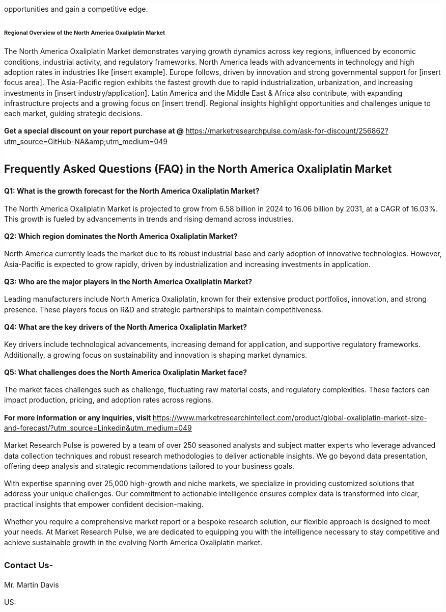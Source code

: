 opportunities and gain a competitive edge.</p></div></div></div></div><h3><span style="font-size: 11px;">Regional Overview of the North America Oxaliplatin Market</span></h3><div class="flex max-w-full flex-col flex-grow"><div class="min-h-8 text-message flex w-full flex-col items-end gap-2 whitespace-normal break-words [.text-message+&amp;]:mt-5" dir="auto" data-message-author-role="assistant" data-message-id="e9038762-ce64-4e30-91c9-9bd413514231" data-message-model-slug="gpt-4o-mini"><div class="flex w-full flex-col gap-1 empty:hidden first:pt-[3px]"><div class="markdown prose w-full break-words dark:prose-invert light"><p>The North America Oxaliplatin Market demonstrates varying growth dynamics across key regions, influenced by economic conditions, industrial activity, and regulatory frameworks. North America leads with advancements in technology and high adoption rates in industries like [insert example]. Europe follows, driven by innovation and strong governmental support for [insert focus area]. The Asia-Pacific region exhibits the fastest growth due to rapid industrialization, urbanization, and increasing investments in [insert industry/application]. Latin America and the Middle East &amp; Africa also contribute, with expanding infrastructure projects and a growing focus on [insert trend]. Regional insights highlight opportunities and challenges unique to each market, guiding strategic decisions.</p></div></div></div></div><p><strong>Get a special discount on your report purchase at @ </strong><a href="https://marketresearchpulse.com/ask-for-discount/256862?utm_source=GitHub-NA&amp;utm_medium=049">https://marketresearchpulse.com/ask-for-discount/256862?utm_source=GitHub-NA&amp;utm_medium=049</a></p><h2>Frequently Asked Questions (FAQ) in the North America Oxaliplatin Market</h2><p><strong>Q1: What is the growth forecast for the North America Oxaliplatin Market?</strong></p><p>The North America Oxaliplatin Market is projected to grow from 6.58 billion in 2024 to 16.06 billion by 2031, at a CAGR of 16.03%. This growth is fueled by advancements in trends and rising demand across industries.</p><p><strong>Q2: Which region dominates the North America Oxaliplatin Market?</strong></p><p>North America currently leads the market due to its robust industrial base and early adoption of innovative technologies. However, Asia-Pacific is expected to grow rapidly, driven by industrialization and increasing investments in application.</p><p><strong>Q3: Who are the major players in the North America Oxaliplatin Market?</strong></p><p>Leading manufacturers include North America Oxaliplatin, known for their extensive product portfolios, innovation, and strong presence. These players focus on R&amp;D and strategic partnerships to maintain competitiveness.</p><p><strong>Q4: What are the key drivers of the North America Oxaliplatin Market?</strong></p><p>Key drivers include technological advancements, increasing demand for application, and supportive regulatory frameworks. Additionally, a growing focus on sustainability and innovation is shaping market dynamics.</p><p><strong>Q5: What challenges does the North America Oxaliplatin Market face?</strong></p><p>The market faces challenges such as challenge, fluctuating raw material costs, and regulatory complexities. These factors can impact production, pricing, and adoption rates across regions.</p><p><strong>For more information or any inquiries, visit&nbsp;</strong><a href="https://www.marketresearchintellect.com/product/global-oxaliplatin-market-size-and-forecast/?utm_source=Linkedin&utm_medium=049">https://www.marketresearchintellect.com/product/global-oxaliplatin-market-size-and-forecast/?utm_source=Linkedin&utm_medium=049</a></p><p>Market Research Pulse is powered by a team of over 250 seasoned analysts and subject matter experts who leverage advanced data collection techniques and robust research methodologies to deliver actionable insights. We go beyond data presentation, offering deep analysis and strategic recommendations tailored to your business goals.</p><p>With expertise spanning over 25,000 high-growth and niche markets, we specialize in providing customized solutions that address your unique challenges. Our commitment to actionable intelligence ensures complex data is transformed into clear, practical insights that empower confident decision-making.</p><p>Whether you require a comprehensive market report or a bespoke research solution, our flexible approach is designed to meet your needs. At Market Research Pulse, we are dedicated to equipping you with the intelligence necessary to stay competitive and achieve sustainable growth in the evolving North America Oxaliplatin market.</p><h3><strong>Contact Us-</strong></h3><p>Mr. Martin Davis</p><p>US:
